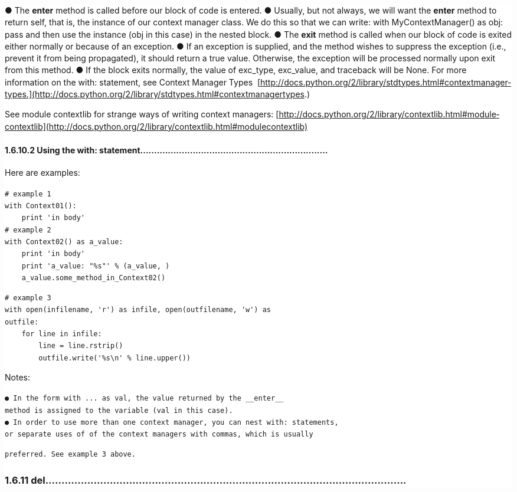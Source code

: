 
● The __enter__ method is called before our block of code is entered.
● Usually, but not always, we will want the __enter__ method to return self, 
that is, the instance of our context manager class. We do this so that we can write:
with MyContextManager() as obj:
    pass
and then use the instance (obj in this case) in the nested block.
● The __exit__ method is called when our block of code is exited either 
normally or because of an exception.
● If an exception is supplied, and the method wishes to suppress the exception (i.e., 
prevent it from being propagated), it should return a true value. Otherwise, the 
exception will be processed normally upon exit from this method.
● If the block exits normally, the value of exc_type, exc_value, and 
traceback will be None.
For more information on the with: statement, see Context Manager Types ­­ 
[http://docs.python.org/2/library/stdtypes.html#context­manager­types.](http://docs.python.org/2/library/stdtypes.html#context­manager­types.)

See module contextlib for strange ways of writing context managers: 
[http://docs.python.org/2/library/contextlib.html#module­contextlib](http://docs.python.org/2/library/contextlib.html#module­contextlib)

#### 1.6.10.2 Using the with: statement....................................................................

Here are examples:

```
# example 1
with Context01():
    print 'in body'
# example 2
with Context02() as a_value:
    print 'in body'
    print 'a_value: "%s"' % (a_value, )
    a_value.some_method_in_Context02()
```
```
# example 3
with open(infilename, 'r') as infile, open(outfilename, 'w') as 
outfile:
    for line in infile:
        line = line.rstrip()
        outfile.write('%s\n' % line.upper())
```
Notes:

```
● In the form with ... as val, the value returned by the __enter__
method is assigned to the variable (val in this case).
● In order to use more than one context manager, you can nest with: statements, 
or separate uses of of the context managers with commas, which is usually 
```

```
preferred. See example 3 above.
```
### 1.6.11 del................................................................................................................
